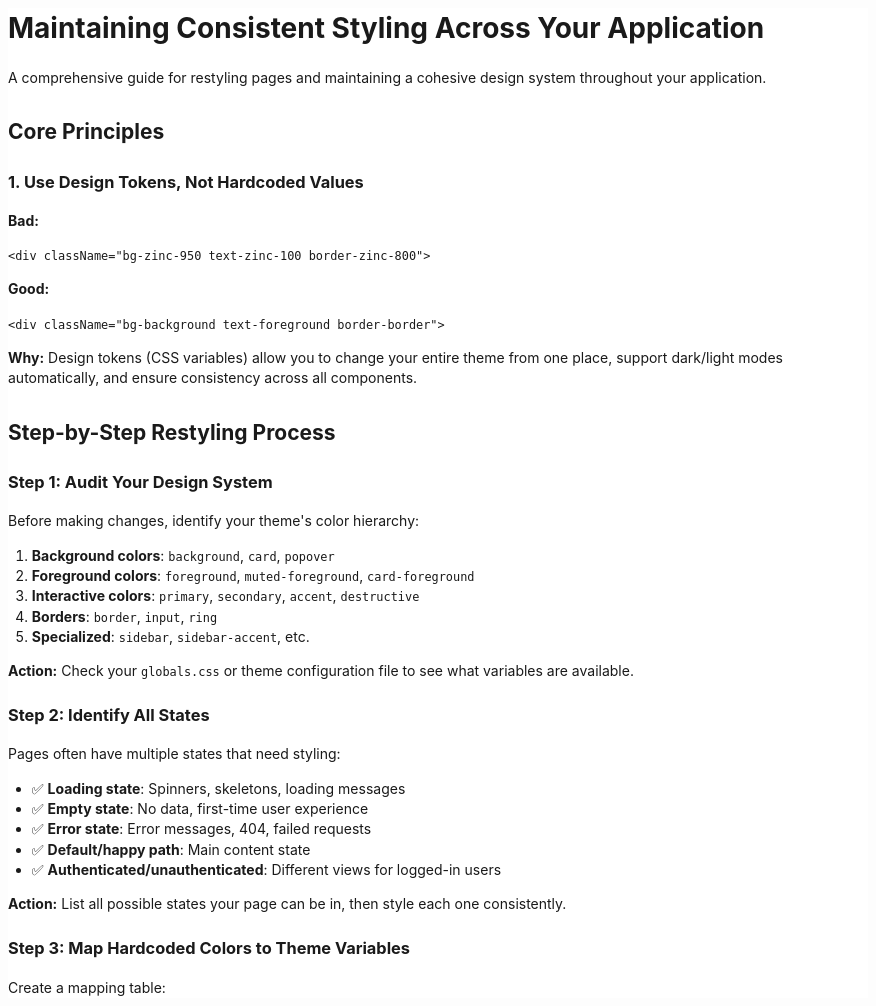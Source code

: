 # Maintaining Consistent Styling Across Your Application

A comprehensive guide for restyling pages and maintaining a cohesive design system throughout your application.

## Core Principles

### 1. Use Design Tokens, Not Hardcoded Values

**Bad:**
```tsx
<div className="bg-zinc-950 text-zinc-100 border-zinc-800">
```

**Good:**
```tsx
<div className="bg-background text-foreground border-border">
```

**Why:** Design tokens (CSS variables) allow you to change your entire theme from one place, support dark/light modes automatically, and ensure consistency across all components.

## Step-by-Step Restyling Process

### Step 1: Audit Your Design System

Before making changes, identify your theme's color hierarchy:

1. **Background colors**: `background`, `card`, `popover`
2. **Foreground colors**: `foreground`, `muted-foreground`, `card-foreground`
3. **Interactive colors**: `primary`, `secondary`, `accent`, `destructive`
4. **Borders**: `border`, `input`, `ring`
5. **Specialized**: `sidebar`, `sidebar-accent`, etc.

**Action:** Check your `globals.css` or theme configuration file to see what variables are available.

### Step 2: Identify All States

Pages often have multiple states that need styling:

- ✅ **Loading state**: Spinners, skeletons, loading messages
- ✅ **Empty state**: No data, first-time user experience
- ✅ **Error state**: Error messages, 404, failed requests
- ✅ **Default/happy path**: Main content state
- ✅ **Authenticated/unauthenticated**: Different views for logged-in users

**Action:** List all possible states your page can be in, then style each one consistently.

### Step 3: Map Hardcoded Colors to Theme Variables

Create a mapping table:
